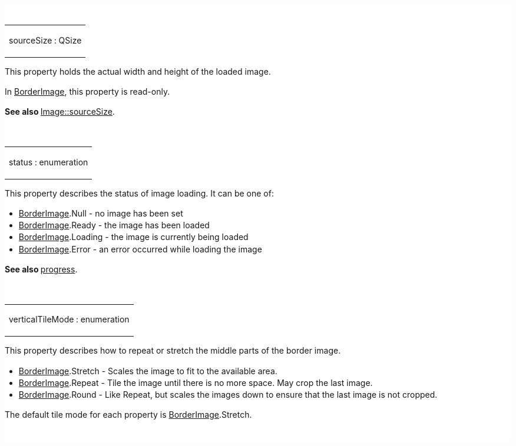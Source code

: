 <br/>

<table class="qmlname"><tr valign="top" id="sourceSize-prop"><td class="tblQmlPropNode"><p><span class="name">sourceSize</span> : <span class="type">QSize</span></p></td></tr></table><p>This property holds the actual width and height of the loaded image.</p>
<p>In <a href="https://developer.ubuntu.comapps/qml/sdk-15.04.5/QtQuick.imageelements/#borderimage">BorderImage</a>, this property is read-only.</p>
<p><b>See also </b><a href="QtQuick.Image.md#sourceSize-prop">Image::sourceSize</a>.</p>

<br/>

<table class="qmlname"><tr valign="top" id="status-prop"><td class="tblQmlPropNode"><p><span class="name">status</span> : <span class="type">enumeration</span></p></td></tr></table><p>This property describes the status of image loading. It can be one of:</p>
<ul>
<li><a href="https://developer.ubuntu.comapps/qml/sdk-15.04.5/QtQuick.imageelements/#borderimage">BorderImage</a>.Null - no image has been set</li>
<li><a href="https://developer.ubuntu.comapps/qml/sdk-15.04.5/QtQuick.imageelements/#borderimage">BorderImage</a>.Ready - the image has been loaded</li>
<li><a href="https://developer.ubuntu.comapps/qml/sdk-15.04.5/QtQuick.imageelements/#borderimage">BorderImage</a>.Loading - the image is currently being loaded</li>
<li><a href="https://developer.ubuntu.comapps/qml/sdk-15.04.5/QtQuick.imageelements/#borderimage">BorderImage</a>.Error - an error occurred while loading the image</li>
</ul>
<p><b>See also </b><a href="#progress-prop">progress</a>.</p>

<br/>

<table class="qmlname"><tr valign="top" id="verticalTileMode-prop"><td class="tblQmlPropNode"><p><span class="name">verticalTileMode</span> : <span class="type">enumeration</span></p></td></tr></table><p>This property describes how to repeat or stretch the middle parts of the border image.</p>
<ul>
<li><a href="https://developer.ubuntu.comapps/qml/sdk-15.04.5/QtQuick.imageelements/#borderimage">BorderImage</a>.Stretch - Scales the image to fit to the available area.</li>
<li><a href="https://developer.ubuntu.comapps/qml/sdk-15.04.5/QtQuick.imageelements/#borderimage">BorderImage</a>.Repeat - Tile the image until there is no more space. May crop the last image.</li>
<li><a href="https://developer.ubuntu.comapps/qml/sdk-15.04.5/QtQuick.imageelements/#borderimage">BorderImage</a>.Round - Like Repeat, but scales the images down to ensure that the last image is not cropped.</li>
</ul>
<p>The default tile mode for each property is <a href="https://developer.ubuntu.comapps/qml/sdk-15.04.5/QtQuick.imageelements/#borderimage">BorderImage</a>.Stretch.</p>

<br/>
